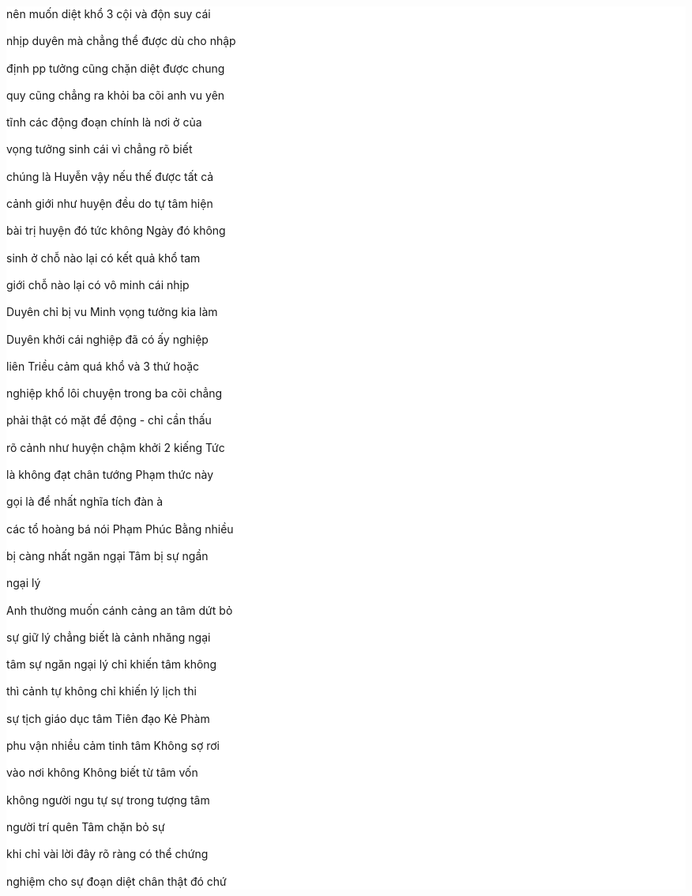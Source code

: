 nên muốn diệt khổ 3 cội và độn suy cái

nhịp duyên mà chẳng thể được dù cho nhập

định pp tưởng cũng chặn diệt được chung

quy cũng chẳng ra khỏi ba cõi anh vu yên

tĩnh các động đoạn chính là nơi ở của

vọng tưởng sinh cái vì chẳng rõ biết

chúng là Huyễn vậy nếu thế được tất cả

cảnh giới như huyện đều do tự tâm hiện

bài trị huyện đó tức không Ngày đó không

sinh ở chỗ nào lại có kết quả khổ tam

giới chỗ nào lại có vô minh cái nhịp

Duyên chỉ bị vu Minh vọng tưởng kia làm

Duyên khởi cái nghiệp đã có ấy nghiệp

liên Triều cảm quá khổ và 3 thứ hoặc

nghiệp khổ lôi chuyện trong ba cõi chẳng

phải thật có mặt để động - chỉ cần thấu

rõ cảnh như huyện chậm khởi 2 kiếng Tức

là không đạt chân tướng Phạm thức này

gọi là để nhất nghĩa tích đàn à

các tổ hoàng bá nói Phạm Phúc Bằng nhiều

bị càng nhất ngăn ngại Tâm bị sự ngần

ngại lý

Anh thường muốn cánh cảng an tâm dứt bỏ

sự giữ lý chẳng biết là cảnh nhăng ngại

tâm sự ngăn ngại lý chỉ khiến tâm không

thì cảnh tự không chỉ khiến lý lịch thi

sự tịch giáo dục tâm Tiên đạo Kẻ Phàm

phu vận nhiều cảm tinh tâm Không sợ rơi

vào nơi không Không biết từ tâm vốn

không người ngu tự sự trong tượng tâm

người trí quên Tâm chặn bỏ sự

khi chỉ vài lời đây rõ ràng có thể chứng

nghiệm cho sự đoạn diệt chân thật đó chứ
